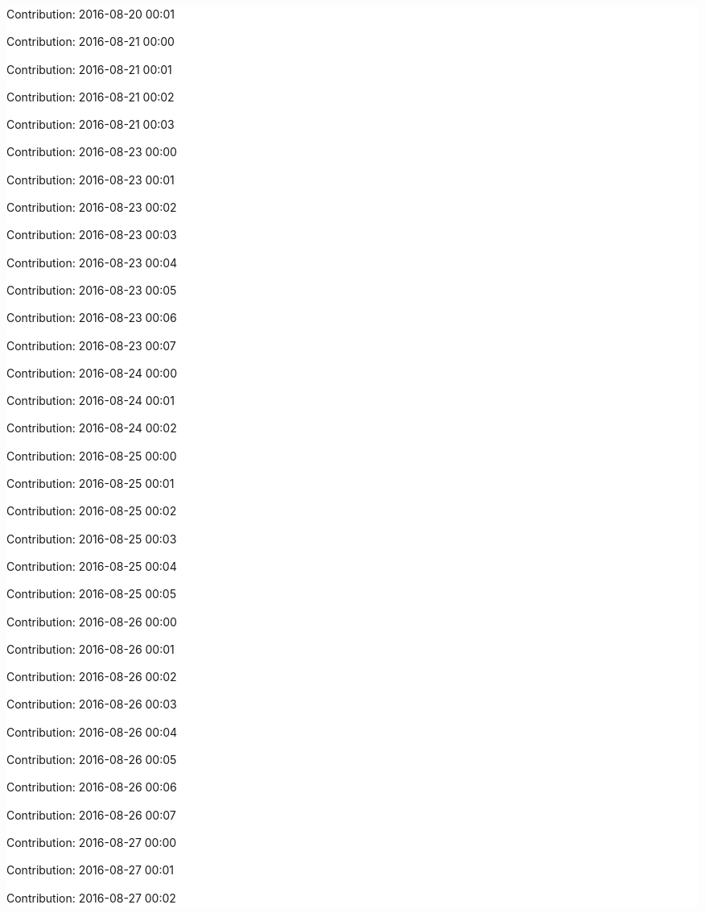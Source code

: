 Contribution: 2016-08-20 00:01

Contribution: 2016-08-21 00:00

Contribution: 2016-08-21 00:01

Contribution: 2016-08-21 00:02

Contribution: 2016-08-21 00:03

Contribution: 2016-08-23 00:00

Contribution: 2016-08-23 00:01

Contribution: 2016-08-23 00:02

Contribution: 2016-08-23 00:03

Contribution: 2016-08-23 00:04

Contribution: 2016-08-23 00:05

Contribution: 2016-08-23 00:06

Contribution: 2016-08-23 00:07

Contribution: 2016-08-24 00:00

Contribution: 2016-08-24 00:01

Contribution: 2016-08-24 00:02

Contribution: 2016-08-25 00:00

Contribution: 2016-08-25 00:01

Contribution: 2016-08-25 00:02

Contribution: 2016-08-25 00:03

Contribution: 2016-08-25 00:04

Contribution: 2016-08-25 00:05

Contribution: 2016-08-26 00:00

Contribution: 2016-08-26 00:01

Contribution: 2016-08-26 00:02

Contribution: 2016-08-26 00:03

Contribution: 2016-08-26 00:04

Contribution: 2016-08-26 00:05

Contribution: 2016-08-26 00:06

Contribution: 2016-08-26 00:07

Contribution: 2016-08-27 00:00

Contribution: 2016-08-27 00:01

Contribution: 2016-08-27 00:02
